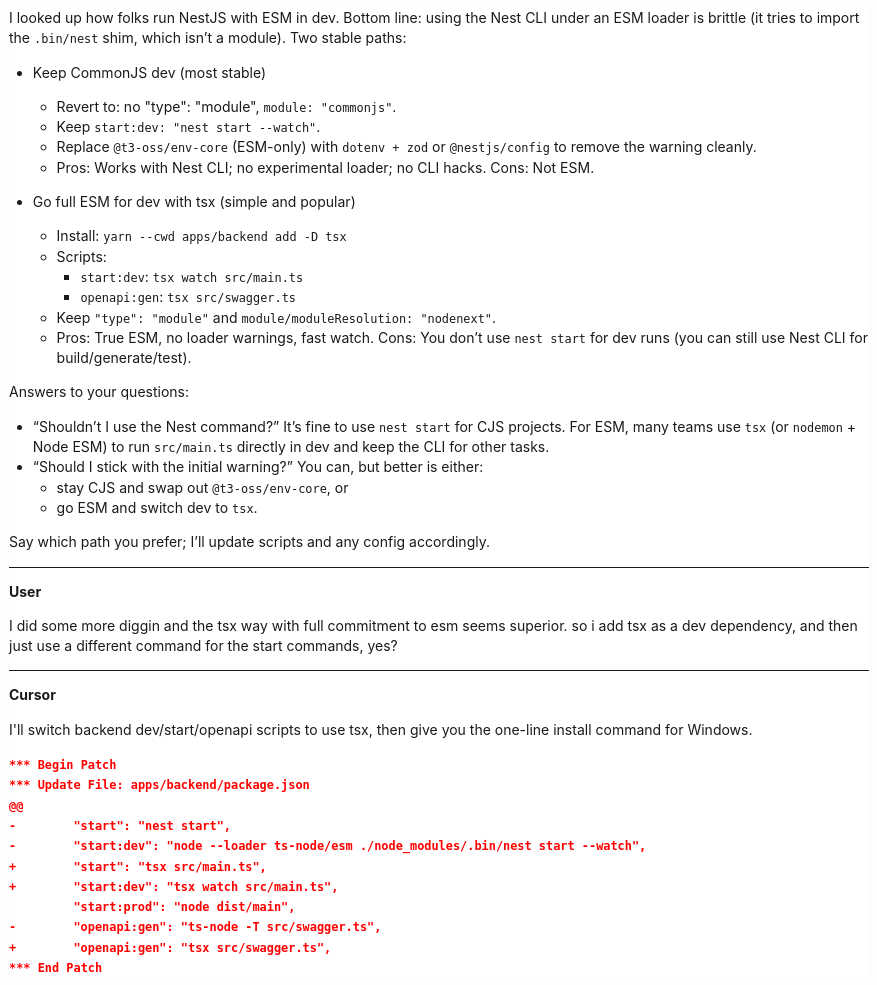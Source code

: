 I looked up how folks run NestJS with ESM in dev. Bottom line: using the Nest CLI under an ESM loader is brittle (it tries to import the `.bin/nest` shim, which isn’t a module). Two stable paths:

- Keep CommonJS dev (most stable)
  - Revert to: no "type": "module", `module: "commonjs"`.
  - Keep `start:dev: "nest start --watch"`.
  - Replace `@t3-oss/env-core` (ESM-only) with `dotenv + zod` or `@nestjs/config` to remove the warning cleanly.
  - Pros: Works with Nest CLI; no experimental loader; no CLI hacks. Cons: Not ESM.

- Go full ESM for dev with tsx (simple and popular)
  - Install: `yarn --cwd apps/backend add -D tsx`
  - Scripts:
    - `start:dev`: `tsx watch src/main.ts`
    - `openapi:gen`: `tsx src/swagger.ts`
  - Keep `"type": "module"` and `module/moduleResolution: "nodenext"`.
  - Pros: True ESM, no loader warnings, fast watch. Cons: You don’t use `nest start` for dev runs (you can still use Nest CLI for build/generate/test).

Answers to your questions:
- “Shouldn’t I use the Nest command?” It’s fine to use `nest start` for CJS projects. For ESM, many teams use `tsx` (or `nodemon` + Node ESM) to run `src/main.ts` directly in dev and keep the CLI for other tasks.
- “Should I stick with the initial warning?” You can, but better is either:
  - stay CJS and swap out `@t3-oss/env-core`, or
  - go ESM and switch dev to `tsx`.

Say which path you prefer; I’ll update scripts and any config accordingly.

---

**User**

I did some more diggin and the tsx way with full commitment to esm seems superior.
so i add tsx as a dev dependency, and then just use a different command for the start commands, yes?

---

**Cursor**

I'll switch backend dev/start/openapi scripts to use tsx, then give you the one-line install command for Windows.

```json
*** Begin Patch
*** Update File: apps/backend/package.json
@@
-        "start": "nest start",
-        "start:dev": "node --loader ts-node/esm ./node_modules/.bin/nest start --watch",
+        "start": "tsx src/main.ts",
+        "start:dev": "tsx watch src/main.ts",
         "start:prod": "node dist/main",
-        "openapi:gen": "ts-node -T src/swagger.ts",
+        "openapi:gen": "tsx src/swagger.ts",
*** End Patch
```
